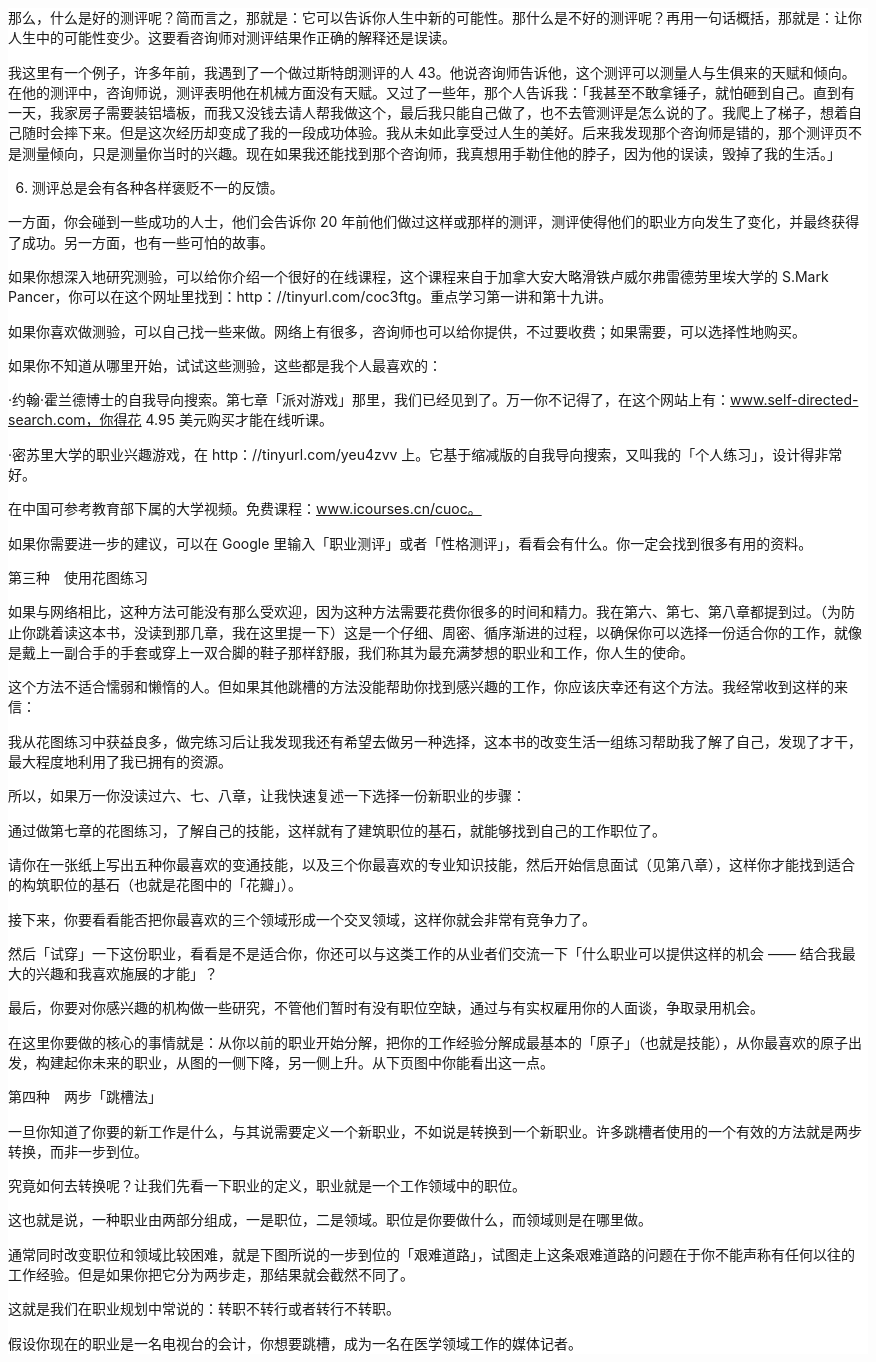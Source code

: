 那么，什么是好的测评呢？简而言之，那就是：它可以告诉你人生中新的可能性。那什么是不好的测评呢？再用一句话概括，那就是：让你人生中的可能性变少。这要看咨询师对测评结果作正确的解释还是误读。

我这里有一个例子，许多年前，我遇到了一个做过斯特朗测评的人 43。他说咨询师告诉他，这个测评可以测量人与生俱来的天赋和倾向。在他的测评中，咨询师说，测评表明他在机械方面没有天赋。又过了一些年，那个人告诉我：「我甚至不敢拿锤子，就怕砸到自己。直到有一天，我家房子需要装铝墙板，而我又没钱去请人帮我做这个，最后我只能自己做了，也不去管测评是怎么说的了。我爬上了梯子，想着自己随时会摔下来。但是这次经历却变成了我的一段成功体验。我从未如此享受过人生的美好。后来我发现那个咨询师是错的，那个测评页不是测量倾向，只是测量你当时的兴趣。现在如果我还能找到那个咨询师，我真想用手勒住他的脖子，因为他的误读，毁掉了我的生活。」

6. 测评总是会有各种各样褒贬不一的反馈。

一方面，你会碰到一些成功的人士，他们会告诉你 20 年前他们做过这样或那样的测评，测评使得他们的职业方向发生了变化，并最终获得了成功。另一方面，也有一些可怕的故事。

如果你想深入地研究测验，可以给你介绍一个很好的在线课程，这个课程来自于加拿大安大略滑铁卢威尔弗雷德劳里埃大学的 S.Mark Pancer，你可以在这个网址里找到：http：//tinyurl.com/coc3ftg。重点学习第一讲和第十九讲。

如果你喜欢做测验，可以自己找一些来做。网络上有很多，咨询师也可以给你提供，不过要收费；如果需要，可以选择性地购买。

如果你不知道从哪里开始，试试这些测验，这些都是我个人最喜欢的：

·约翰·霍兰德博士的自我导向搜索。第七章「派对游戏」那里，我们已经见到了。万一你不记得了，在这个网站上有：www.self-directed-search.com，你得花 4.95 美元购买才能在线听课。

·密苏里大学的职业兴趣游戏，在 http：//tinyurl.com/yeu4zvv 上。它基于缩减版的自我导向搜索，又叫我的「个人练习」，设计得非常好。

在中国可参考教育部下属的大学视频。免费课程：www.icourses.cn/cuoc。

如果你需要进一步的建议，可以在 Google 里输入「职业测评」或者「性格测评」，看看会有什么。你一定会找到很多有用的资料。

第三种　使用花图练习

如果与网络相比，这种方法可能没有那么受欢迎，因为这种方法需要花费你很多的时间和精力。我在第六、第七、第八章都提到过。（为防止你跳着读这本书，没读到那几章，我在这里提一下）这是一个仔细、周密、循序渐进的过程，以确保你可以选择一份适合你的工作，就像是戴上一副合手的手套或穿上一双合脚的鞋子那样舒服，我们称其为最充满梦想的职业和工作，你人生的使命。

这个方法不适合懦弱和懒惰的人。但如果其他跳槽的方法没能帮助你找到感兴趣的工作，你应该庆幸还有这个方法。我经常收到这样的来信：

我从花图练习中获益良多，做完练习后让我发现我还有希望去做另一种选择，这本书的改变生活一组练习帮助我了解了自己，发现了才干，最大程度地利用了我已拥有的资源。

所以，如果万一你没读过六、七、八章，让我快速复述一下选择一份新职业的步骤：

通过做第七章的花图练习，了解自己的技能，这样就有了建筑职位的基石，就能够找到自己的工作职位了。

请你在一张纸上写出五种你最喜欢的变通技能，以及三个你最喜欢的专业知识技能，然后开始信息面试（见第八章），这样你才能找到适合的构筑职位的基石（也就是花图中的「花瓣」）。

接下来，你要看看能否把你最喜欢的三个领域形成一个交叉领域，这样你就会非常有竞争力了。

然后「试穿」一下这份职业，看看是不是适合你，你还可以与这类工作的从业者们交流一下「什么职业可以提供这样的机会 —— 结合我最大的兴趣和我喜欢施展的才能」？

最后，你要对你感兴趣的机构做一些研究，不管他们暂时有没有职位空缺，通过与有实权雇用你的人面谈，争取录用机会。

在这里你要做的核心的事情就是：从你以前的职业开始分解，把你的工作经验分解成最基本的「原子」（也就是技能），从你最喜欢的原子出发，构建起你未来的职业，从图的一侧下降，另一侧上升。从下页图中你能看出这一点。

第四种　两步「跳槽法」

一旦你知道了你要的新工作是什么，与其说需要定义一个新职业，不如说是转换到一个新职业。许多跳槽者使用的一个有效的方法就是两步转换，而非一步到位。

究竟如何去转换呢？让我们先看一下职业的定义，职业就是一个工作领域中的职位。

这也就是说，一种职业由两部分组成，一是职位，二是领域。职位是你要做什么，而领域则是在哪里做。

通常同时改变职位和领域比较困难，就是下图所说的一步到位的「艰难道路」，试图走上这条艰难道路的问题在于你不能声称有任何以往的工作经验。但是如果你把它分为两步走，那结果就会截然不同了。

这就是我们在职业规划中常说的：转职不转行或者转行不转职。

假设你现在的职业是一名电视台的会计，你想要跳槽，成为一名在医学领域工作的媒体记者。
